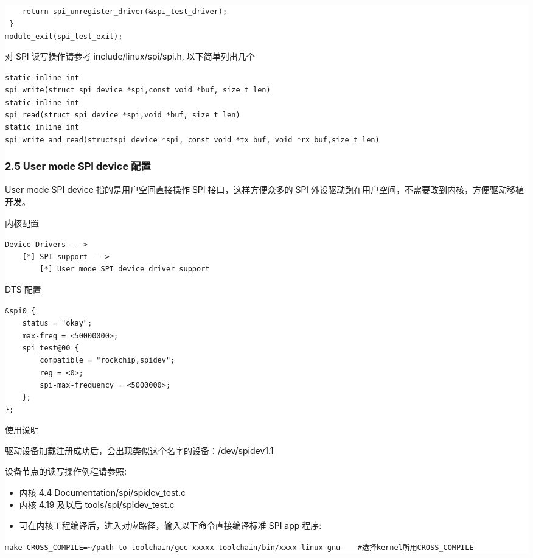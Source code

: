 ```plaintext
    return spi_unregister_driver(&spi_test_driver);
 }
module_exit(spi_test_exit);
```

对 SPI 读写操作请参考 include/linux/spi/spi.h, 以下简单列出几个

```plaintext
static inline int
spi_write(struct spi_device *spi,const void *buf, size_t len)
static inline int
spi_read(struct spi_device *spi,void *buf, size_t len)
static inline int
spi_write_and_read(structspi_device *spi, const void *tx_buf, void *rx_buf,size_t len)

```

### 2.5 User mode SPI device 配置

User mode SPI device 指的是用户空间直接操作 SPI 接口，这样方便众多的 SPI 外设驱动跑在用户空间，不需要改到内核，方便驱动移植开发｡

内核配置

```
Device Drivers --->
	[*] SPI support --->
		[*] User mode SPI device driver support
```

DTS 配置

```plaintext
&spi0 {
    status = "okay";
    max-freq = <50000000>;
    spi_test@00 {
        compatible = "rockchip,spidev";
        reg = <0>;
        spi-max-frequency = <5000000>;
    };
};
```

使用说明

驱动设备加载注册成功后，会出现类似这个名字的设备：/dev/spidev1.1

设备节点的读写操作例程请参照:

- 内核 4.4 Documentation/spi/spidev_test.c
- 内核 4.19 及以后 tools/spi/spidev_test.c

* 可在内核工程编译后，进入对应路径，输入以下命令直接编译标准 SPI app 程序:

```
make CROSS_COMPILE=~/path-to-toolchain/gcc-xxxxx-toolchain/bin/xxxx-linux-gnu-   #选择kernel所用CROSS_COMPILE
```
